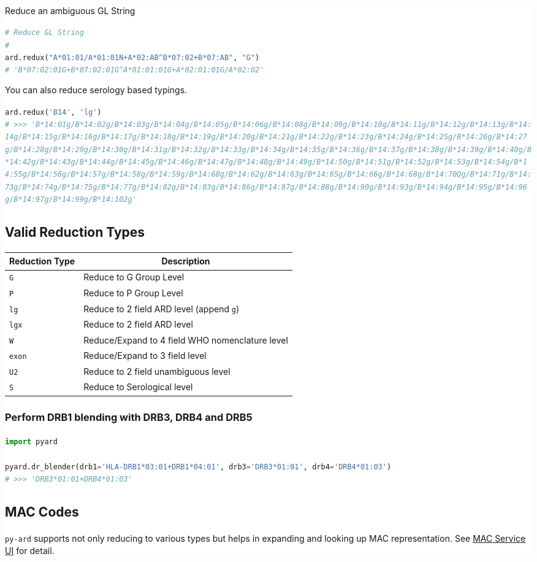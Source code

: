 Reduce an ambiguous GL String

```python
# Reduce GL String
#
ard.redux("A*01:01/A*01:01N+A*02:AB^B*07:02+B*07:AB", "G")
# 'B*07:02:01G+B*07:02:01G^A*01:01:01G+A*02:01:01G/A*02:02'
```

You can also reduce serology based typings.

```python
ard.redux('B14', 'lg')
# >>> 'B*14:01g/B*14:02g/B*14:03g/B*14:04g/B*14:05g/B*14:06g/B*14:08g/B*14:09g/B*14:10g/B*14:11g/B*14:12g/B*14:13g/B*14:14g/B*14:15g/B*14:16g/B*14:17g/B*14:18g/B*14:19g/B*14:20g/B*14:21g/B*14:22g/B*14:23g/B*14:24g/B*14:25g/B*14:26g/B*14:27g/B*14:28g/B*14:29g/B*14:30g/B*14:31g/B*14:32g/B*14:33g/B*14:34g/B*14:35g/B*14:36g/B*14:37g/B*14:38g/B*14:39g/B*14:40g/B*14:42g/B*14:43g/B*14:44g/B*14:45g/B*14:46g/B*14:47g/B*14:48g/B*14:49g/B*14:50g/B*14:51g/B*14:52g/B*14:53g/B*14:54g/B*14:55g/B*14:56g/B*14:57g/B*14:58g/B*14:59g/B*14:60g/B*14:62g/B*14:63g/B*14:65g/B*14:66g/B*14:68g/B*14:70Qg/B*14:71g/B*14:73g/B*14:74g/B*14:75g/B*14:77g/B*14:82g/B*14:83g/B*14:86g/B*14:87g/B*14:88g/B*14:90g/B*14:93g/B*14:94g/B*14:95g/B*14:96g/B*14:97g/B*14:99g/B*14:102g'
```

## Valid Reduction Types

| Reduction Type | Description                                     |
|----------------|-------------------------------------------------|
| `G`            | Reduce to G Group Level                         |
| `P`            | Reduce to P Group Level                         |
| `lg`           | Reduce to 2 field ARD level (append `g`)        |
| `lgx`          | Reduce to 2 field ARD level                     |
| `W`            | Reduce/Expand to 4 field WHO nomenclature level |
| `exon`         | Reduce/Expand to 3 field level                     |
| `U2`           | Reduce to 2 field unambiguous level             |
| `S`            | Reduce to Serological level                     |

### Perform DRB1 blending with DRB3, DRB4 and DRB5

```python
import pyard

pyard.dr_blender(drb1='HLA-DRB1*03:01+DRB1*04:01', drb3='DRB3*01:01', drb4='DRB4*01:03')
# >>> 'DRB3*01:01+DRB4*01:03'
```

## MAC Codes

`py-ard` supports not only reducing to various types but helps in expanding and
looking up MAC representation. See [MAC Service UI](https://hml.nmdp.org/MacUI/) for detail.
